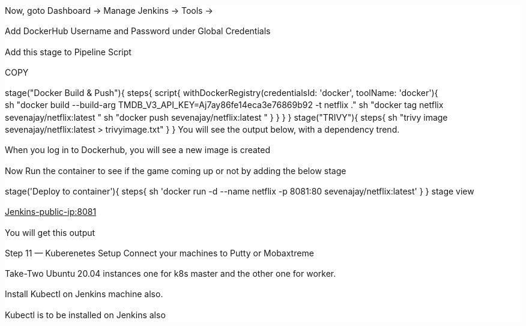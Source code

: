 
Now, goto Dashboard → Manage Jenkins → Tools →



Add DockerHub Username and Password under Global Credentials



Add this stage to Pipeline Script

COPY


stage("Docker Build & Push"){
            steps{
                script{
                   withDockerRegistry(credentialsId: 'docker', toolName: 'docker'){   
                       sh "docker build --build-arg TMDB_V3_API_KEY=Aj7ay86fe14eca3e76869b92 -t netflix ."
                       sh "docker tag netflix sevenajay/netflix:latest "
                       sh "docker push sevenajay/netflix:latest "
                    }
                }
            }
        }
        stage("TRIVY"){
            steps{
                sh "trivy image sevenajay/netflix:latest > trivyimage.txt" 
            }
        }
You will see the output below, with a dependency trend.



When you log in to Dockerhub, you will see a new image is created



Now Run the container to see if the game coming up or not by adding the below stage


stage('Deploy to container'){
            steps{
                sh 'docker run -d --name netflix -p 8081:80 sevenajay/netflix:latest'
            }
        }
stage view



<Jenkins-public-ip:8081>

You will get this output



Step 11 — Kuberenetes Setup
Connect your machines to Putty or Mobaxtreme

Take-Two Ubuntu 20.04 instances one for k8s master and the other one for worker.

Install Kubectl on Jenkins machine also.

Kubectl is to be installed on Jenkins also
